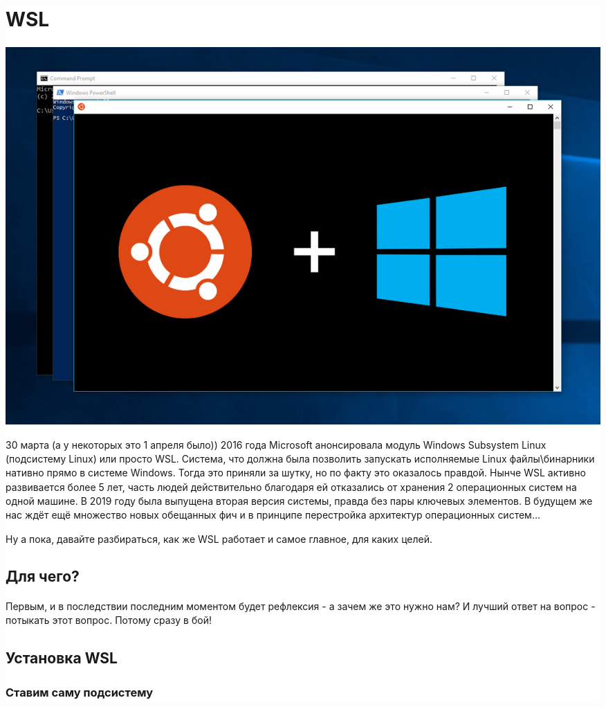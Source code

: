 # WSL

![title](title.png)

30 марта (а у некоторых это 1 апреля было)) 2016 года Microsoft анонсировала модуль Windows Subsystem Linux (подсистему Linux) или просто WSL. Система, что должна была позволить запускать исполняемые Linux файлы\бинарники нативно прямо в системе Windows. Тогда это приняли за шутку, но по факту это оказалось правдой. Нынче WSL активно развивается более 5 лет, часть людей действительно благодаря ей отказались от хранения 2 операционных систем на одной машине. В 2019 году была выпущена вторая версия системы, правда без пары ключевых элементов. В будущем же нас ждёт ещё множество новых обещанных фич и в принципе перестройка архитектур операционных систем... 

Ну а пока, давайте разбираться, как же WSL работает и самое главное, для каких целей.

## Для чего?

Первым, и в последствии последним моментом будет рефлексия - а зачем же это нужно нам? И лучший ответ на вопрос - потыкать этот вопрос. Потому сразу в бой!

## Установка WSL

### Ставим саму подсистему
